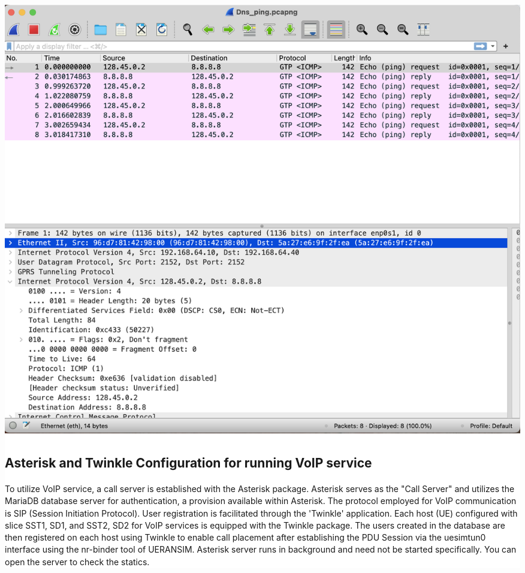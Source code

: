 ![PingToDNS_Wireshark](Figures/Dns_ping_ws.png)

## Asterisk and Twinkle Configuration for running VoIP service

To utilize VoIP service, a call server is established with the Asterisk package. Asterisk serves as the "Call Server" and utilizes the MariaDB database server for authentication, a provision available within Asterisk. The protocol employed for VoIP communication is SIP (Session Initiation Protocol). User registration is facilitated through the 'Twinkle' application. Each host (UE) configured with slice SST1, SD1, and SST2, SD2 for VoIP services is equipped with the Twinkle package. The users created in the database are then registered on each host using Twinkle to enable call placement after establishing the PDU Session via the uesimtun0 interface using the nr-binder tool of UERANSIM. Asterisk server runs in background and need not be started specifically. You can open the server to check the statics.
